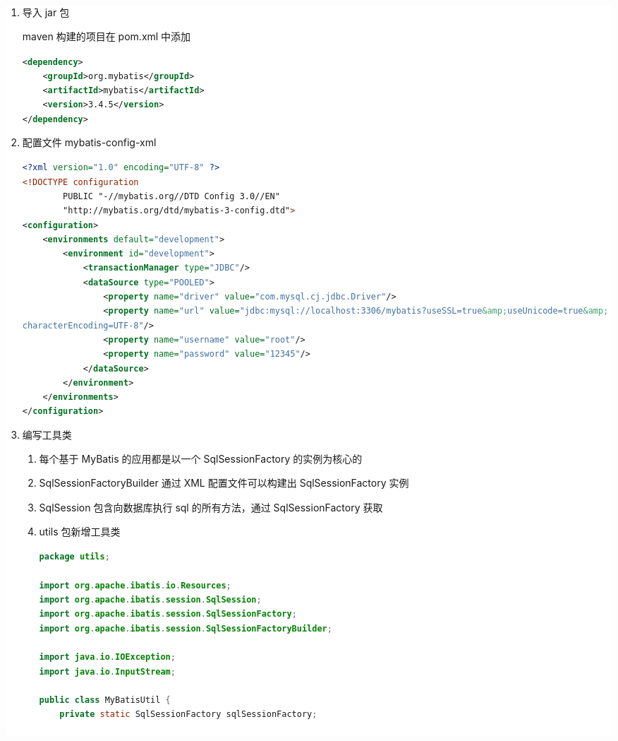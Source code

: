 1. 导入 jar 包

   maven 构建的项目在 pom.xml 中添加

   ```xml
   <dependency>
       <groupId>org.mybatis</groupId>
       <artifactId>mybatis</artifactId>
       <version>3.4.5</version>
   </dependency>
   ```

2. 配置文件 mybatis-config-xml

   ```xml
   <?xml version="1.0" encoding="UTF-8" ?>
   <!DOCTYPE configuration
           PUBLIC "-//mybatis.org//DTD Config 3.0//EN"
           "http://mybatis.org/dtd/mybatis-3-config.dtd">
   <configuration>
       <environments default="development">
           <environment id="development">
               <transactionManager type="JDBC"/>
               <dataSource type="POOLED">
                   <property name="driver" value="com.mysql.cj.jdbc.Driver"/>
                   <property name="url" value="jdbc:mysql://localhost:3306/mybatis?useSSL=true&amp;useUnicode=true&amp;characterEncoding=UTF-8"/>
                   <property name="username" value="root"/>
                   <property name="password" value="12345"/>
               </dataSource>
           </environment>
       </environments>
   </configuration>
   ```

3. 编写工具类

   1. 每个基于 MyBatis 的应用都是以一个 SqlSessionFactory 的实例为核心的

   2. SqlSessionFactoryBuilder 通过 XML 配置文件可以构建出 SqlSessionFactory 实例

   3. SqlSession 包含向数据库执行 sql 的所有方法，通过 SqlSessionFactory 获取

   4. utils 包新增工具类

      ```java
      package utils;
      
      import org.apache.ibatis.io.Resources;
      import org.apache.ibatis.session.SqlSession;
      import org.apache.ibatis.session.SqlSessionFactory;
      import org.apache.ibatis.session.SqlSessionFactoryBuilder;
      
      import java.io.IOException;
      import java.io.InputStream;
      
      public class MyBatisUtil {
          private static SqlSessionFactory sqlSessionFactory;
          